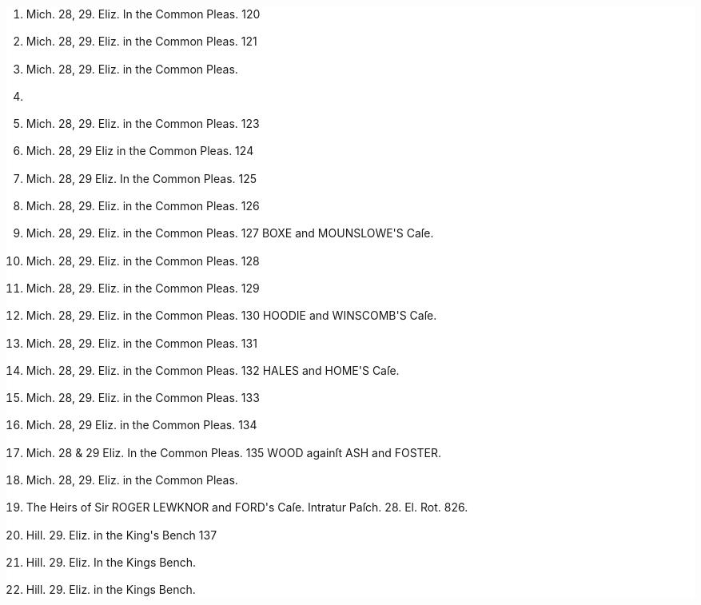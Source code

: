 1. Mich. 28, 29. Eliz. In the Common Pleas.
120

1. Mich. 28, 29. Eliz. in the Common Pleas.
121

1. Mich. 28, 29. Eliz. in the Common Pleas.
122.

1. Mich. 28, 29. Eliz. in the Common Pleas.
123

1. Mich. 28, 29 Eliz in the Common Pleas.
124

1. Mich. 28, 29 Eliz. In the Common Pleas.
125

1. Mich. 28, 29. Eliz. in the Common Pleas.
126

1. Mich. 28, 29. Eliz. in the Common Pleas.
127 BOXE and MOUNSLOWE'S Caſe.

1. Mich. 28, 29. Eliz. in the Common Pleas.
128

1. Mich. 28, 29. Eliz. in the Common Pleas.
129

1. Mich. 28, 29. Eliz. in the Common Pleas.
130 HOODIE and WINSCOMB'S Caſe.

1. Mich. 28, 29. Eliz. in the Common Pleas.
131

1. Mich. 28, 29. Eliz. in the Common Pleas.
132 HALES and HOME'S Caſe.

1. Mich. 28, 29. Eliz. in the Common Pleas.
133

1. Mich. 28, 29 Eliz. in the Common Pleas.
134

1. Mich. 28 & 29 Eliz. In the Common Pleas.
135 WOOD againſt ASH and FOSTER.

1. Mich. 28, 29. Eliz. in the Common Pleas.
136. The Heirs of Sir ROGER LEWKNOR
and FORD's Caſe.
Intratur Paſch. 28. El. Rot. 826.

1. Hill. 29. Eliz. in the King's Bench
137

1. Hill. 29. Eliz. In the Kings Bench.

1. Hill. 29. Eliz. in the Kings Bench.
